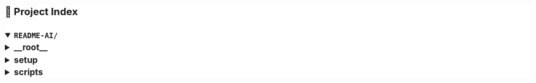 
### 📂 Project Index
<details open>
	<summary><b><code>README-AI/</code></b></summary>
	<details> <!-- __root__ Submodule -->
		<summary><b>__root__</b></summary>
		<blockquote>
			<table>
			<tr>
				<td><b><a href='https://github.com/eli64s/readme-ai/blob/master/mkdocs.yml'>mkdocs.yml</a></b></td>
				<td><code>❯ REPLACE-ME</code></td>
			</tr>
			<tr>
				<td><b><a href='https://github.com/eli64s/readme-ai/blob/master/Dockerfile'>Dockerfile</a></b></td>
				<td><code>❯ REPLACE-ME</code></td>
			</tr>
			<tr>
				<td><b><a href='https://github.com/eli64s/readme-ai/blob/master/Makefile'>Makefile</a></b></td>
				<td><code>❯ REPLACE-ME</code></td>
			</tr>
			<tr>
				<td><b><a href='https://github.com/eli64s/readme-ai/blob/master/pyproject.toml'>pyproject.toml</a></b></td>
				<td><code>❯ REPLACE-ME</code></td>
			</tr>
			<tr>
				<td><b><a href='https://github.com/eli64s/readme-ai/blob/master/noxfile.py'>noxfile.py</a></b></td>
				<td><code>❯ REPLACE-ME</code></td>
			</tr>
			</table>
		</blockquote>
	</details>
	<details> <!-- setup Submodule -->
		<summary><b>setup</b></summary>
		<blockquote>
			<table>
			<tr>
				<td><b><a href='https://github.com/eli64s/readme-ai/blob/master/setup/setup.sh'>setup.sh</a></b></td>
				<td><code>❯ REPLACE-ME</code></td>
			</tr>
			<tr>
				<td><b><a href='https://github.com/eli64s/readme-ai/blob/master/setup/requirements.txt'>requirements.txt</a></b></td>
				<td><code>❯ REPLACE-ME</code></td>
			</tr>
			<tr>
				<td><b><a href='https://github.com/eli64s/readme-ai/blob/master/setup/environment.yaml'>environment.yaml</a></b></td>
				<td><code>❯ REPLACE-ME</code></td>
			</tr>
			</table>
		</blockquote>
	</details>
	<details> <!-- scripts Submodule -->
		<summary><b>scripts</b></summary>
		<blockquote>
			<table>
			<tr>
				<td><b><a href='https://github.com/eli64s/readme-ai/blob/master/scripts/run_batch.sh'>run_batch.sh</a></b></td>
				<td><code>❯ REPLACE-ME</code></td>
			</tr>